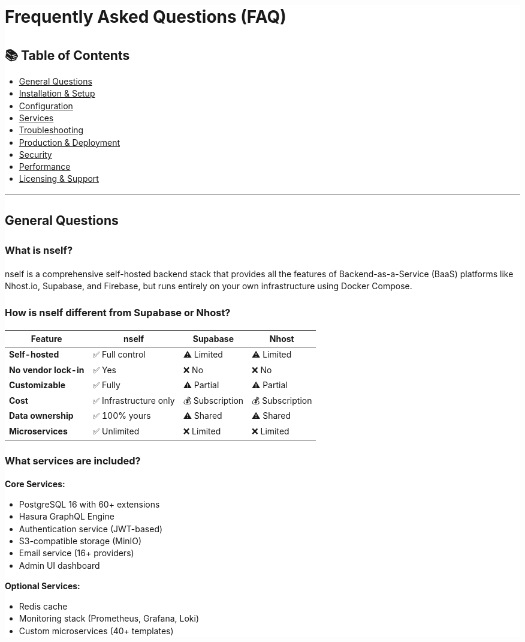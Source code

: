 # Frequently Asked Questions (FAQ)

## 📚 Table of Contents

- [General Questions](#general-questions)
- [Installation & Setup](#installation--setup)
- [Configuration](#configuration)
- [Services](#services)
- [Troubleshooting](#troubleshooting)
- [Production & Deployment](#production--deployment)
- [Security](#security)
- [Performance](#performance)
- [Licensing & Support](#licensing--support)

---

## General Questions

### What is nself?

nself is a comprehensive self-hosted backend stack that provides all the features of Backend-as-a-Service (BaaS) platforms like Nhost.io, Supabase, and Firebase, but runs entirely on your own infrastructure using Docker Compose.

### How is nself different from Supabase or Nhost?

| Feature | nself | Supabase | Nhost |
|---------|-------|----------|-------|
| **Self-hosted** | ✅ Full control | ⚠️ Limited | ⚠️ Limited |
| **No vendor lock-in** | ✅ Yes | ❌ No | ❌ No |
| **Customizable** | ✅ Fully | ⚠️ Partial | ⚠️ Partial |
| **Cost** | ✅ Infrastructure only | 💰 Subscription | 💰 Subscription |
| **Data ownership** | ✅ 100% yours | ⚠️ Shared | ⚠️ Shared |
| **Microservices** | ✅ Unlimited | ❌ Limited | ❌ Limited |

### What services are included?

**Core Services:**
- PostgreSQL 16 with 60+ extensions
- Hasura GraphQL Engine
- Authentication service (JWT-based)
- S3-compatible storage (MinIO)
- Email service (16+ providers)
- Admin UI dashboard

**Optional Services:**
- Redis cache
- Monitoring stack (Prometheus, Grafana, Loki)
- Custom microservices (40+ templates)
